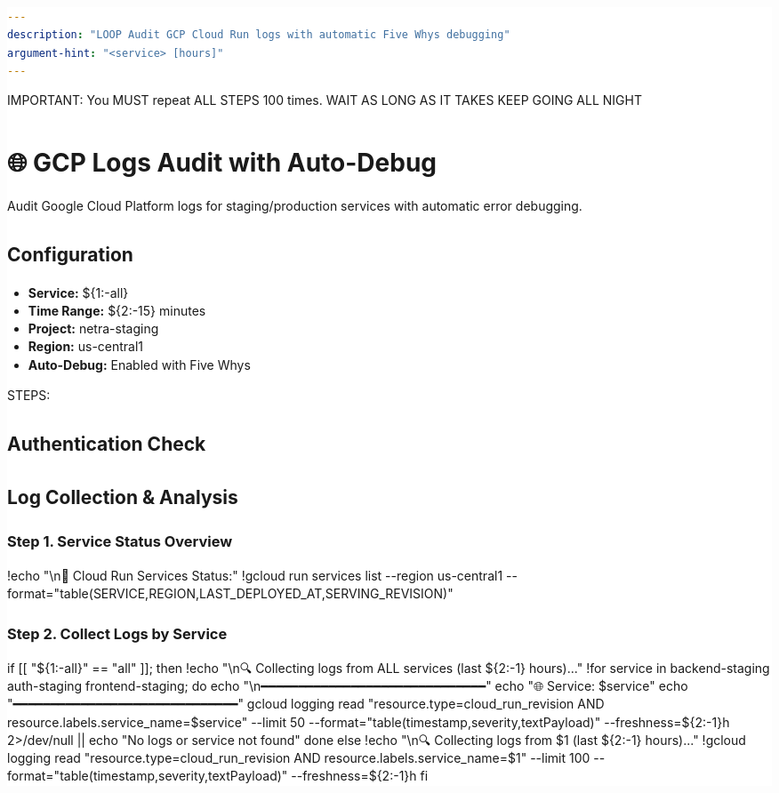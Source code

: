 ```yaml
---
description: "LOOP Audit GCP Cloud Run logs with automatic Five Whys debugging"
argument-hint: "<service> [hours]"
---
```


IMPORTANT: You MUST repeat ALL STEPS 100 times. WAIT AS LONG AS IT TAKES KEEP GOING ALL NIGHT

# 🌐 GCP Logs Audit with Auto-Debug

Audit Google Cloud Platform logs for staging/production services with automatic error debugging.

## Configuration
- **Service:** ${1:-all}
- **Time Range:** ${2:-15} minutes
- **Project:** netra-staging
- **Region:** us-central1
- **Auto-Debug:** Enabled with Five Whys


STEPS: 

## Authentication Check


## Log Collection & Analysis

### Step 1. Service Status Overview
!echo "\n📡 Cloud Run Services Status:"
!gcloud run services list --region us-central1 --format="table(SERVICE,REGION,LAST_DEPLOYED_AT,SERVING_REVISION)"

### Step 2. Collect Logs by Service
if [[ "${1:-all}" == "all" ]]; then
    !echo "\n🔍 Collecting logs from ALL services (last ${2:-1} hours)..."
    !for service in backend-staging auth-staging frontend-staging; do
        echo "\n━━━━━━━━━━━━━━━━━━━━━━━━━━━━━━"
        echo "🌐 Service: $service"
        echo "━━━━━━━━━━━━━━━━━━━━━━━━━━━━━━"
        gcloud logging read "resource.type=cloud_run_revision AND resource.labels.service_name=$service" --limit 50 --format="table(timestamp,severity,textPayload)" --freshness=${2:-1}h 2>/dev/null || echo "No logs or service not found"
    done
else
    !echo "\n🔍 Collecting logs from $1 (last ${2:-1} hours)..."
    !gcloud logging read "resource.type=cloud_run_revision AND resource.labels.service_name=$1" --limit 100 --format="table(timestamp,severity,textPayload)" --freshness=${2:-1}h
fi
